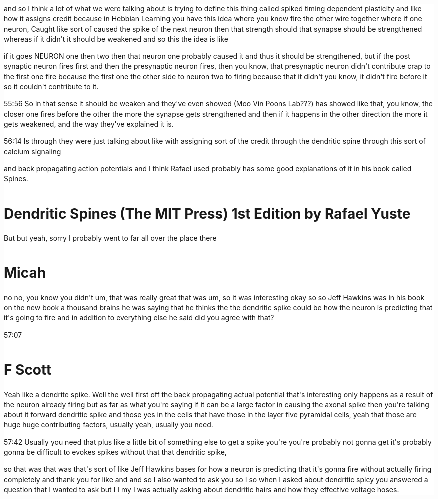and so I think a lot of what we were talking about is trying to define this thing called spiked timing dependent plasticity and like how it assigns credit because in Hebbian Learning you have this idea where you know fire the other wire together where if one neuron, Caught like sort of caused the spike of the next neuron then that strength should that synapse should be strengthened whereas if it didn't it should be weakened and so this the idea is like

if it goes NEURON one then two then that neuron one probably caused it and thus it should be strengthened, but if the post synaptic neuron fires first and then the presynaptic neuron fires, then you know, that presynaptic neuron didn't contribute crap to the first one fire because the first one the other side to neuron two to firing because that it didn't you know, it didn't fire before it so it couldn't contribute to it.

55:56
So in that sense it should be weaken and they've even showed (Moo Vin Poons Lab???) has showed like that, you know, the closer one fires before the other the more the synapse gets strengthened and then if it happens in the other direction the more it gets weakened, and the way they've explained it is.

56:14
Is through they were just talking about like with assigning sort of the credit through the dendritic spine through this sort of calcium signaling

and back propagating action potentials and I think Rafael used probably has some good explanations of it in his book called Spines.

# Dendritic Spines (The MIT Press) 1st Edition by Rafael Yuste 

But but yeah, sorry I probably went to far all over the place there

# Micah 
no no, you know you didn't um, that was really great that was um, so it was interesting okay so so Jeff Hawkins was in his book on the new book a thousand brains he was saying that he thinks the the dendritic spike could be how the neuron is predicting that it's going to fire and in addition to everything else he said did you agree with that?

57:07
# F Scott
Yeah like a dendrite spike. Well the well first off the back propagating actual potential that's interesting only happens as a result of the neuron already firing but as far as what you're saying if it can be a large factor in causing the axonal spike then you're talking about it forward dendritic spike and those yes in the cells that have those in the layer five pyramidal cells, yeah that those are huge huge contributing factors, usually yeah, usually you need.

57:42
Usually you need that plus like a little bit of something else to get a spike you're you're probably not gonna get it's probably gonna be difficult to evokes spikes without that that dendritic spike,

so that was that was that's sort of like Jeff Hawkins bases for how a neuron is predicting that it's gonna fire without actually firing completely and thank you for like and and so I also wanted to ask you so I so when I asked about dendritic spicy you answered a question that I wanted to ask but I I my I was actually asking about dendritic hairs and how they effective voltage hoses.
